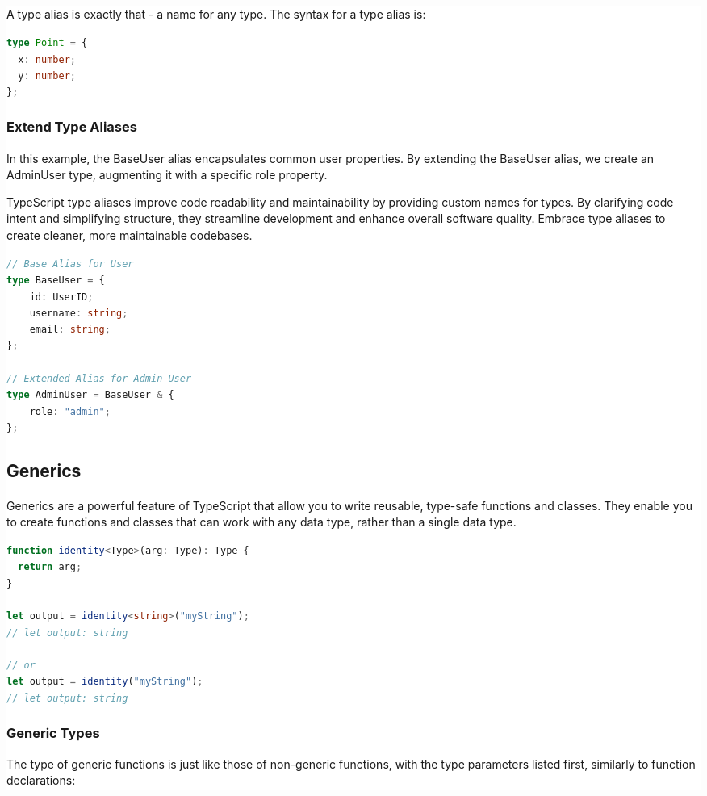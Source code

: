 A type alias is exactly that - a name for any type. The syntax for a type alias is:

```ts
type Point = {
  x: number;
  y: number;
};
```

### Extend Type Aliases

In this example, the BaseUser alias encapsulates common user properties. By extending the BaseUser alias, we create an AdminUser type, augmenting it with a specific role property.

TypeScript type aliases improve code readability and maintainability by providing custom names for types. By clarifying code intent and simplifying structure, they streamline development and enhance overall software quality. Embrace type aliases to create cleaner, more maintainable codebases.

```ts
// Base Alias for User
type BaseUser = {
    id: UserID;
    username: string;
    email: string;
};

// Extended Alias for Admin User
type AdminUser = BaseUser & {
    role: "admin";
};
```

## Generics

Generics are a powerful feature of TypeScript that allow you to write reusable, type-safe functions and classes. They enable you to create functions and classes that can work with any data type, rather than a single data type.

```ts
function identity<Type>(arg: Type): Type {
  return arg;
}

let output = identity<string>("myString");
// let output: string

// or 
let output = identity("myString");
// let output: string
```

### Generic Types

The type of generic functions is just like those of non-generic functions, with the type parameters listed first, similarly to function declarations:
